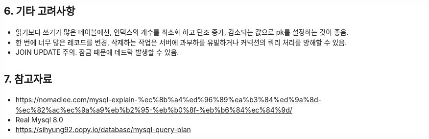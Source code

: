 ## 6. 기타 고려사항
- 읽기보다 쓰기가 많은 테이블에선, 인덱스의 개수를 최소화 하고 단조 증가, 감소되는 값으로 pk를 설정하는 것이 좋음.
- 한 번에 너무 많은 레코드를 변경, 삭제하는 작업은 서버에 과부하를 유발하거나 커넥션의 쿼리 처리를 방해할 수 있음.
- JOIN UPDATE 주의. 잠금 때문에 데드락 발생할 수 있음.


## 7. 참고자료
- https://nomadlee.com/mysql-explain-%ec%8b%a4%ed%96%89%ea%b3%84%ed%9a%8d-%ec%82%ac%ec%9a%a9%eb%b2%95-%eb%b0%8f-%eb%b6%84%ec%84%9d/
- Real Mysql 8.0
- https://sihyung92.oopy.io/database/mysql-query-plan